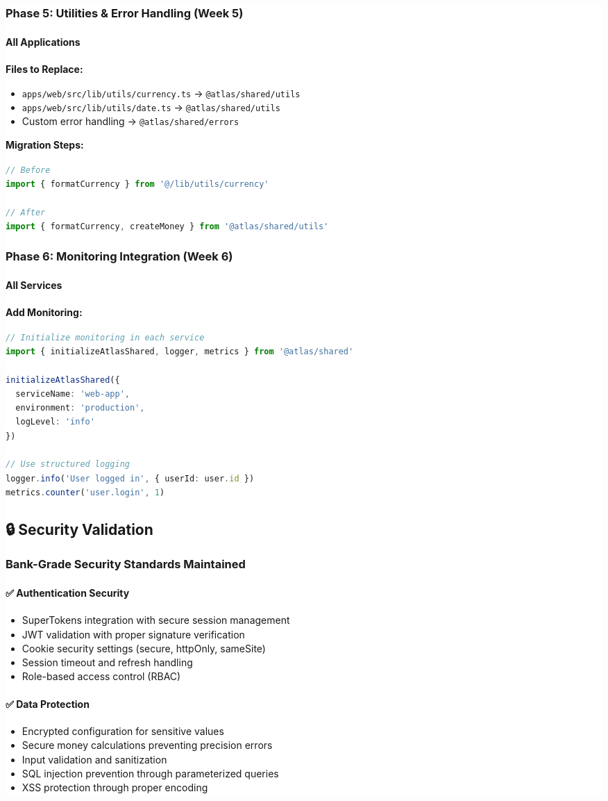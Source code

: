 ### Phase 5: Utilities & Error Handling (Week 5)

#### All Applications  
**Files to Replace:**
- `apps/web/src/lib/utils/currency.ts` → `@atlas/shared/utils`
- `apps/web/src/lib/utils/date.ts` → `@atlas/shared/utils`
- Custom error handling → `@atlas/shared/errors`

**Migration Steps:**
```typescript
// Before
import { formatCurrency } from '@/lib/utils/currency'

// After
import { formatCurrency, createMoney } from '@atlas/shared/utils'
```

### Phase 6: Monitoring Integration (Week 6)

#### All Services
**Add Monitoring:**
```typescript
// Initialize monitoring in each service
import { initializeAtlasShared, logger, metrics } from '@atlas/shared'

initializeAtlasShared({
  serviceName: 'web-app',
  environment: 'production',
  logLevel: 'info'
})

// Use structured logging
logger.info('User logged in', { userId: user.id })
metrics.counter('user.login', 1)
```

## 🔒 **Security Validation**

### Bank-Grade Security Standards Maintained

#### ✅ **Authentication Security**
- SuperTokens integration with secure session management
- JWT validation with proper signature verification
- Cookie security settings (secure, httpOnly, sameSite)
- Session timeout and refresh handling
- Role-based access control (RBAC)

#### ✅ **Data Protection**
- Encrypted configuration for sensitive values
- Secure money calculations preventing precision errors
- Input validation and sanitization
- SQL injection prevention through parameterized queries
- XSS protection through proper encoding
